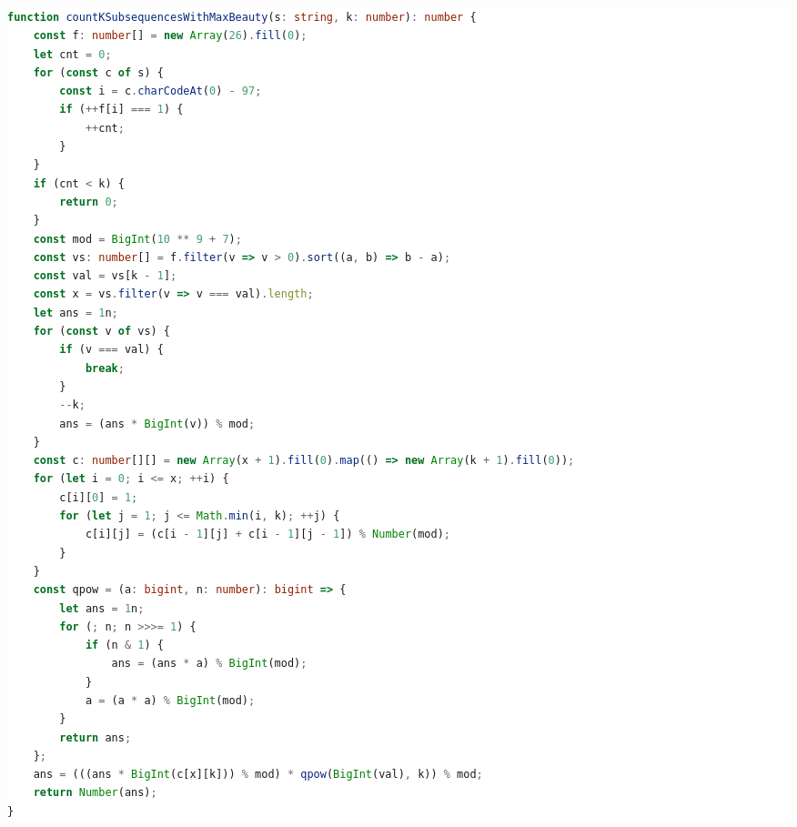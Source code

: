 ```ts
function countKSubsequencesWithMaxBeauty(s: string, k: number): number {
    const f: number[] = new Array(26).fill(0);
    let cnt = 0;
    for (const c of s) {
        const i = c.charCodeAt(0) - 97;
        if (++f[i] === 1) {
            ++cnt;
        }
    }
    if (cnt < k) {
        return 0;
    }
    const mod = BigInt(10 ** 9 + 7);
    const vs: number[] = f.filter(v => v > 0).sort((a, b) => b - a);
    const val = vs[k - 1];
    const x = vs.filter(v => v === val).length;
    let ans = 1n;
    for (const v of vs) {
        if (v === val) {
            break;
        }
        --k;
        ans = (ans * BigInt(v)) % mod;
    }
    const c: number[][] = new Array(x + 1).fill(0).map(() => new Array(k + 1).fill(0));
    for (let i = 0; i <= x; ++i) {
        c[i][0] = 1;
        for (let j = 1; j <= Math.min(i, k); ++j) {
            c[i][j] = (c[i - 1][j] + c[i - 1][j - 1]) % Number(mod);
        }
    }
    const qpow = (a: bigint, n: number): bigint => {
        let ans = 1n;
        for (; n; n >>>= 1) {
            if (n & 1) {
                ans = (ans * a) % BigInt(mod);
            }
            a = (a * a) % BigInt(mod);
        }
        return ans;
    };
    ans = (((ans * BigInt(c[x][k])) % mod) * qpow(BigInt(val), k)) % mod;
    return Number(ans);
}
```






